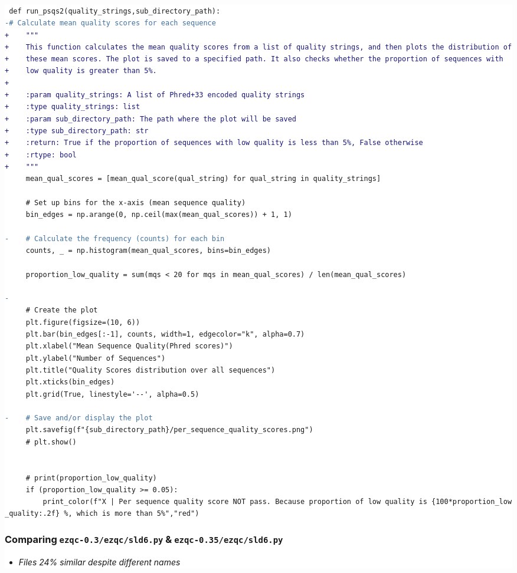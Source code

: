 ```diff
 def run_psqs2(quality_strings,sub_directory_path):
-# Calculate mean quality scores for each sequence
+    """
+    This function calculates the mean quality scores from a list of quality strings, and then plots the distribution of 
+    these mean scores. The plot is saved to a specified path. It also checks whether the proportion of sequences with 
+    low quality is greater than 5%.
+
+    :param quality_strings: A list of Phred+33 encoded quality strings
+    :type quality_strings: list
+    :param sub_directory_path: The path where the plot will be saved
+    :type sub_directory_path: str
+    :return: True if the proportion of sequences with low quality is less than 5%, False otherwise
+    :rtype: bool
+    """
     mean_qual_scores = [mean_qual_score(qual_string) for qual_string in quality_strings]
 
     # Set up bins for the x-axis (mean sequence quality)
     bin_edges = np.arange(0, np.ceil(max(mean_qual_scores)) + 1, 1)
 
-    # Calculate the frequency (counts) for each bin
     counts, _ = np.histogram(mean_qual_scores, bins=bin_edges)
 
     proportion_low_quality = sum(mqs < 20 for mqs in mean_qual_scores) / len(mean_qual_scores)
 
-
     # Create the plot
     plt.figure(figsize=(10, 6))
     plt.bar(bin_edges[:-1], counts, width=1, edgecolor="k", alpha=0.7)
     plt.xlabel("Mean Sequence Quality(Phred scores)")
     plt.ylabel("Number of Sequences")
     plt.title("Quality Scores distribution over all sequences")
     plt.xticks(bin_edges)
     plt.grid(True, linestyle='--', alpha=0.5)
 
-    # Save and/or display the plot
     plt.savefig(f"{sub_directory_path}/per_sequence_quality_scores.png")
     # plt.show()
 
 
     # print(proportion_low_quality)
     if (proportion_low_quality >= 0.05):
         print_color(f"X | Per sequence quality score NOT pass. Because proportion of low quality is {100*proportion_low_quality:.2f} %, which is more than 5%","red")
```

### Comparing `ezqc-0.3/ezqc/sld6.py` & `ezqc-0.35/ezqc/sld6.py`

 * *Files 24% similar despite different names*
